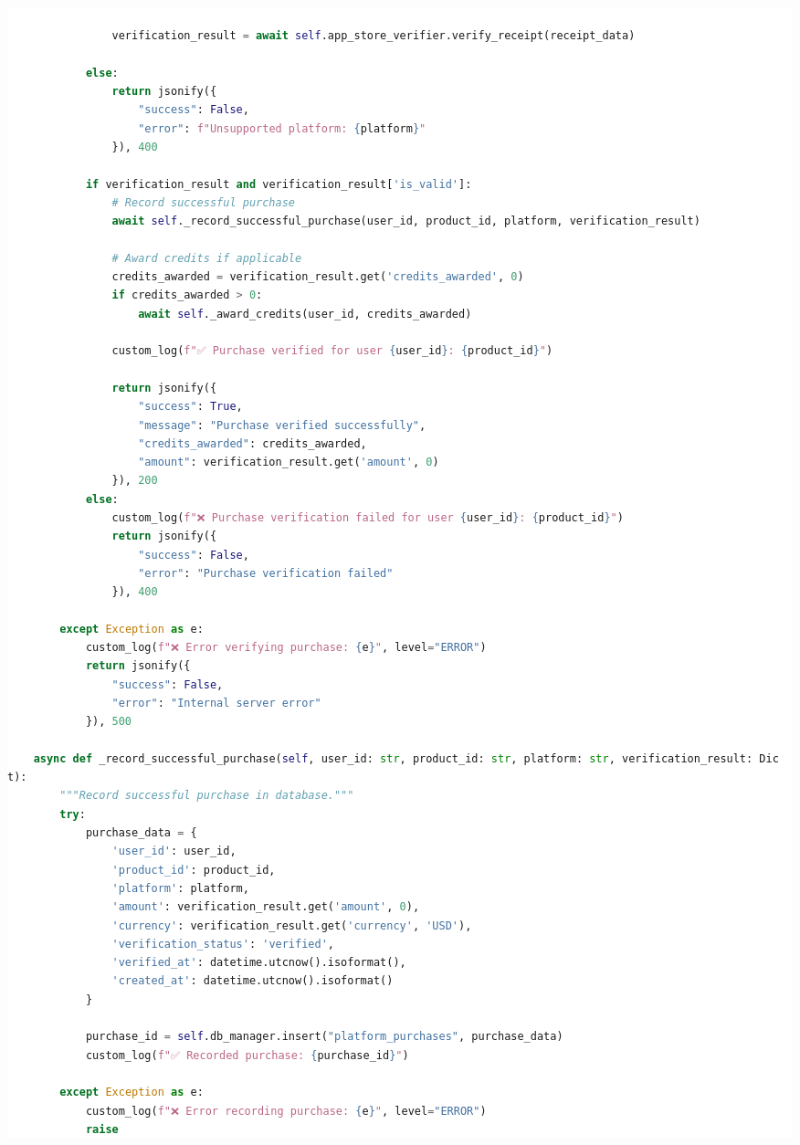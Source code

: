 ```python
                
                verification_result = await self.app_store_verifier.verify_receipt(receipt_data)
                
            else:
                return jsonify({
                    "success": False,
                    "error": f"Unsupported platform: {platform}"
                }), 400

            if verification_result and verification_result['is_valid']:
                # Record successful purchase
                await self._record_successful_purchase(user_id, product_id, platform, verification_result)
                
                # Award credits if applicable
                credits_awarded = verification_result.get('credits_awarded', 0)
                if credits_awarded > 0:
                    await self._award_credits(user_id, credits_awarded)
                
                custom_log(f"✅ Purchase verified for user {user_id}: {product_id}")
                
                return jsonify({
                    "success": True,
                    "message": "Purchase verified successfully",
                    "credits_awarded": credits_awarded,
                    "amount": verification_result.get('amount', 0)
                }), 200
            else:
                custom_log(f"❌ Purchase verification failed for user {user_id}: {product_id}")
                return jsonify({
                    "success": False,
                    "error": "Purchase verification failed"
                }), 400

        except Exception as e:
            custom_log(f"❌ Error verifying purchase: {e}", level="ERROR")
            return jsonify({
                "success": False,
                "error": "Internal server error"
            }), 500

    async def _record_successful_purchase(self, user_id: str, product_id: str, platform: str, verification_result: Dict):
        """Record successful purchase in database."""
        try:
            purchase_data = {
                'user_id': user_id,
                'product_id': product_id,
                'platform': platform,
                'amount': verification_result.get('amount', 0),
                'currency': verification_result.get('currency', 'USD'),
                'verification_status': 'verified',
                'verified_at': datetime.utcnow().isoformat(),
                'created_at': datetime.utcnow().isoformat()
            }
            
            purchase_id = self.db_manager.insert("platform_purchases", purchase_data)
            custom_log(f"✅ Recorded purchase: {purchase_id}")
            
        except Exception as e:
            custom_log(f"❌ Error recording purchase: {e}", level="ERROR")
            raise

```